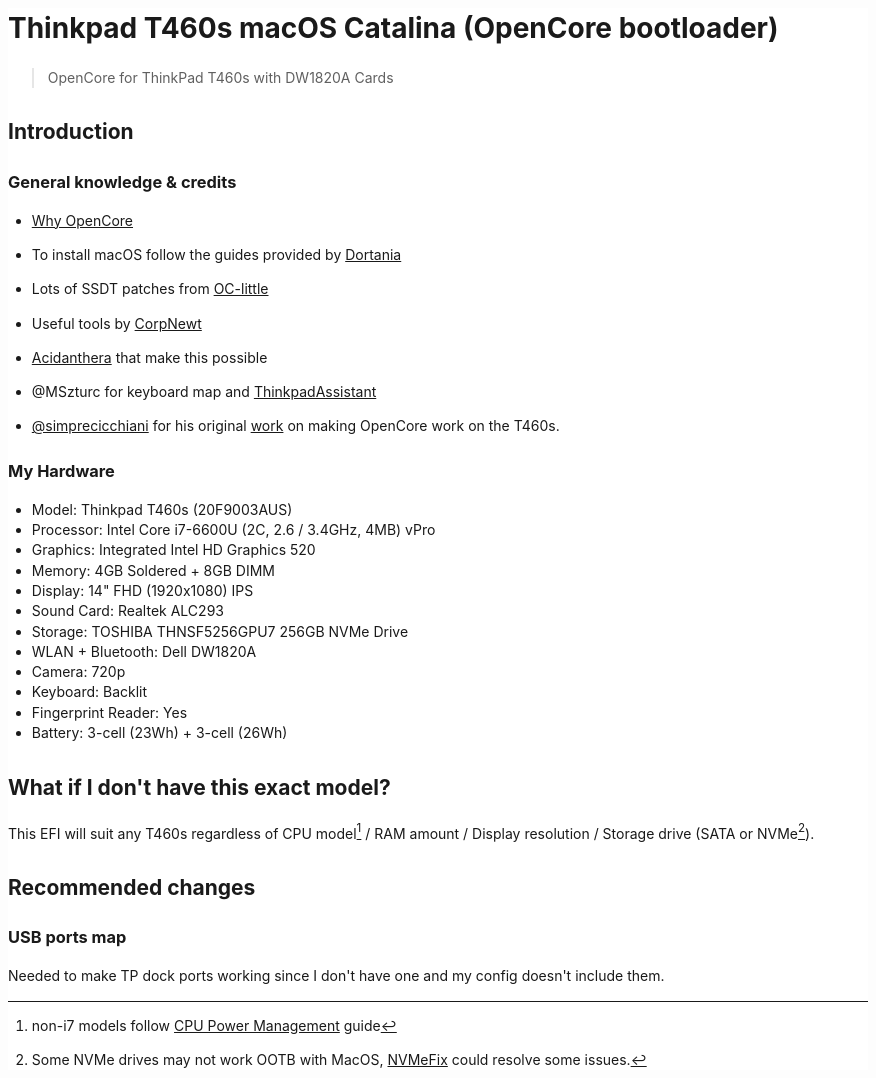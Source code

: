 # Thinkpad T460s macOS Catalina (OpenCore bootloader)

> OpenCore for ThinkPad T460s with DW1820A Cards

## Introduction

### General knowledge & credits

* [Why OpenCore](https://dortania.github.io/OpenCore-Desktop-Guide/#advantages-of-opencore)

* To install macOS follow the guides provided by [Dortania](https://dortania.github.io)

* Lots of SSDT patches from [OC-little](https://translate.google.it/translate?sl=zh-CN&tl=en&u=https%3A%2F%2Fgithub.com%2Fdaliansky%2FOC-little)

* Useful tools by [CorpNewt](https://github.com/corpnewt)

* [Acidanthera](https://github.com/acidanthera) that make this possible

* @MSzturc for keyboard map and [ThinkpadAssistant](https://github.com/MSzturc/ThinkpadAssistant)

* [@simprecicchiani](https://github.com/simprecicchiani) for his original [work](https://github.com/simprecicchiani/Thinkpad-T460s-macOS-OpenCore) on making OpenCore work on the T460s.


### My Hardware

* Model: Thinkpad T460s (20F9003AUS)
* Processor: Intel Core i7-6600U (2C, 2.6 / 3.4GHz, 4MB) vPro
* Graphics: Integrated Intel HD Graphics 520
* Memory: 4GB Soldered + 8GB DIMM
* Display: 14" FHD (1920x1080) IPS
* Sound Card: Realtek ALC293
* Storage: TOSHIBA THNSF5256GPU7 256GB NVMe Drive
* WLAN + Bluetooth: Dell DW1820A
* Camera: 720p
* Keyboard: Backlit
* Fingerprint Reader: Yes
* Battery: 3-cell (23Wh) + 3-cell (26Wh)


## What if I don't have this exact model?


This EFI will suit any T460s regardless of CPU model[^1] / RAM amount / Display resolution / Storage drive (SATA or NVMe[^2]).

[^1]: non-i7 models follow [CPU Power Management](#cpu-power-management) guide  

[^2]: Some NVMe drives may not work OOTB with MacOS, [NVMeFix](https://github.com/acidanthera/NVMeFix) could resolve some issues.

## Recommended changes

### USB ports map

Needed to make TP dock ports working since I don't have one and my config doesn't include them.
